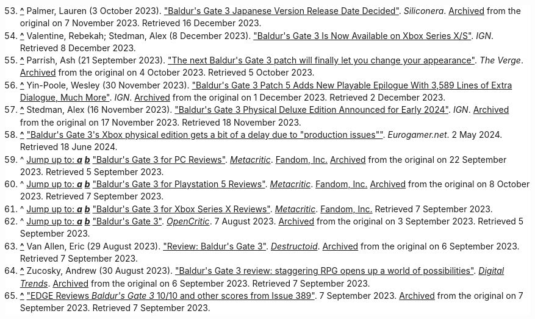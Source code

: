 53. **[^](#cite_ref-53 "Jump up")** Palmer, Lauren (3 October 2023). ["Baldur's Gate 3 Japanese Version Release Date Decided"](https://www.siliconera.com/baldurs-gate-3-japanese-version-release-date-decided/). *Siliconera*. [Archived](https://web.archive.org/web/20231107021208/https://www.siliconera.com/baldurs-gate-3-japanese-version-release-date-decided/) from the original on 7 November 2023. Retrieved 16 December 2023.
54. **[^](#cite_ref-54 "Jump up")** Valentine, Rebekah; Stedman, Alex (8 December 2023). ["Baldur's Gate 3 Is Now Available on Xbox Series X/S"](https://www.ign.com/articles/baldurs-gate-3-is-now-available-on-xbox-series-xs). *IGN*. Retrieved 8 December 2023.
55. **[^](#cite_ref-55 "Jump up")** Parrish, Ash (21 September 2023). ["The next Baldur's Gate 3 patch will finally let you change your appearance"](https://www.theverge.com/2023/9/21/23883903/baldurs-gate-3s-patch-3-change-character-appearance). *The Verge*. [Archived](https://web.archive.org/web/20231004185706/https://www.theverge.com/2023/9/21/23883903/baldurs-gate-3s-patch-3-change-character-appearance) from the original on 4 October 2023. Retrieved 5 October 2023.
56. **[^](#cite_ref-56 "Jump up")** Yin-Poole, Wesley (30 November 2023). ["Baldur's Gate 3 Patch 5 Adds New Playable Epilogue With 3,589 Lines of Extra Dialogue, Much More"](https://www.ign.com/articles/baldurs-gate-3-patch-5-adds-new-playable-epilogue-with-3589-lines-of-extra-dialogue-much-more). *IGN*. [Archived](https://web.archive.org/web/20231201145751/https://www.ign.com/articles/baldurs-gate-3-patch-5-adds-new-playable-epilogue-with-3589-lines-of-extra-dialogue-much-more) from the original on 1 December 2023. Retrieved 2 December 2023.
57. **[^](#cite_ref-physical_57-0 "Jump up")** Stedman, Alex (16 November 2023). ["Baldur's Gate 3 Physical Deluxe Edition Announced for Early 2024"](https://www.ign.com/articles/baldurs-gate-3-physical-deluxe-edition-announced-for-early-2024). *IGN*. [Archived](https://web.archive.org/web/20231117200008/https://www.ign.com/articles/baldurs-gate-3-physical-deluxe-edition-announced-for-early-2024) from the original on 17 November 2023. Retrieved 18 November 2023.
58. **[^](#cite_ref-58 "Jump up")** ["Baldur's Gate 3's Xbox physical edition gets a bit of a delay due to "production issues""](https://www.eurogamer.net/baldurs-gate-3s-xbox-physical-edition-gets-a-bit-of-a-delay-due-to-production-issues). *Eurogamer.net*. 2 May 2024. Retrieved 18 June 2024.
59. ^ [Jump up to: ***a***](#cite_ref-Metacritic_PC_59-0) [***b***](#cite_ref-Metacritic_PC_59-1) ["Baldur's Gate 3 for PC Reviews"](https://www.metacritic.com/game/baldurs-gate-3/critic-reviews/?platform=pc). *[Metacritic](/wiki/Metacritic "Metacritic")*. [Fandom, Inc.](/wiki/Fandom,_Inc. "Fandom, Inc.") [Archived](https://web.archive.org/web/20230922043321/https://www.metacritic.com/game/baldurs-gate-3/critic-reviews/?platform=pc) from the original on 22 September 2023. Retrieved 5 September 2023.
60. ^ [Jump up to: ***a***](#cite_ref-Metacritic_PS5_60-0) [***b***](#cite_ref-Metacritic_PS5_60-1) ["Baldur's Gate 3 for Playstation 5 Reviews"](https://www.metacritic.com/game/baldurs-gate-3/critic-reviews/?platform=playstation-5). *[Metacritic](/wiki/Metacritic "Metacritic")*. [Fandom, Inc.](/wiki/Fandom,_Inc. "Fandom, Inc.") [Archived](https://web.archive.org/web/20231008212849/https://www.metacritic.com/game/baldurs-gate-3/critic-reviews/?platform=playstation-5) from the original on 8 October 2023. Retrieved 7 September 2023.
61. ^ [Jump up to: ***a***](#cite_ref-Metacritic_Xbox_61-0) [***b***](#cite_ref-Metacritic_Xbox_61-1) ["Baldur's Gate 3 for Xbox Series X Reviews"](https://www.metacritic.com/game/baldurs-gate-3/critic-reviews/?platform=xbox-series-x). *[Metacritic](/wiki/Metacritic "Metacritic")*. [Fandom, Inc.](/wiki/Fandom,_Inc. "Fandom, Inc.") Retrieved 7 September 2023.
62. ^ [Jump up to: ***a***](#cite_ref-OC_62-0) [***b***](#cite_ref-OC_62-1) ["Baldur's Gate 3"](https://opencritic.com/game/9136/baldurs-gate-3). *[OpenCritic](/wiki/OpenCritic "OpenCritic")*. 7 August 2023. [Archived](https://web.archive.org/web/20230903162719/https://opencritic.com/game/9136/baldurs-gate-3) from the original on 3 September 2023. Retrieved 5 September 2023.
63. **[^](#cite_ref-Destructoid_Review_63-0 "Jump up")** Van Allen, Eric (29 August 2023). ["Review: Baldur's Gate 3"](https://www.destructoid.com/reviews/review-baldurs-gate-3/). *[Destructoid](/wiki/Destructoid "Destructoid")*. [Archived](https://web.archive.org/web/20230906223634/https://www.destructoid.com/reviews/review-baldurs-gate-3/) from the original on 6 September 2023. Retrieved 7 September 2023.
64. **[^](#cite_ref-DT_Review_64-0 "Jump up")** Zucosky, Andrew (30 August 2023). ["Baldur's Gate 3 review: staggering RPG opens up a world of possibilities"](https://www.digitaltrends.com/gaming/baldurs-gate-3-review-pc/). *[Digital Trends](/wiki/Digital_Trends "Digital Trends")*. [Archived](https://web.archive.org/web/20230906170728/https://www.digitaltrends.com/gaming/baldurs-gate-3-review-pc/) from the original on 6 September 2023. Retrieved 7 September 2023.
65. **[^](#cite_ref-65 "Jump up")** ["EDGE Reviews *Baldur's Gate 3* 10/10 and other scores from Issue 389"](https://mynintendonews.com/2023/09/07/latest-edge-magazine-review-scores-13/). 7 September 2023. [Archived](https://web.archive.org/web/20230907204547/https://mynintendonews.com/2023/09/07/latest-edge-magazine-review-scores-13/) from the original on 7 September 2023. Retrieved 7 September 2023.